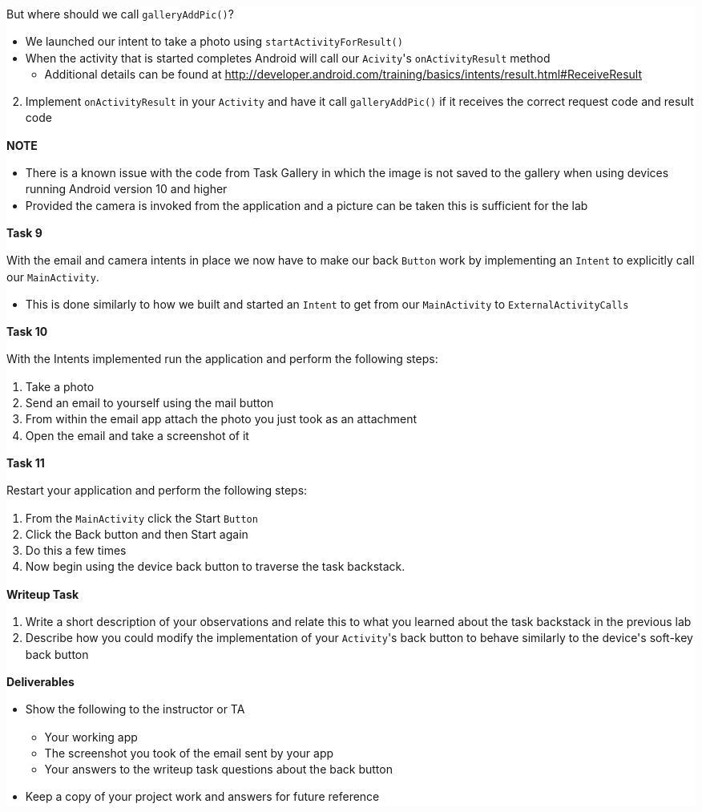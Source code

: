 But where should we call ```galleryAddPic()```?
* We launched our intent to take a photo using ```startActivityForResult()```
* When the activity that is started completes  Android will call our ```Acivity```'s ```onActivityResult``` method
  * Additional details can be found at http://developer.android.com/training/basics/intents/result.html#ReceiveResult

2. Implement ```onActivityResult``` in your ```Activity``` and have it call ```galleryAddPic()``` if it receives the correct request code and result code

**NOTE**
* There is a known issue with the code from Task Gallery in which the image is not saved to the gallery when using devices running Android version 10 and higher
* Provided the camera is invoked from the application and a picture can be taken this is sufficient for the lab

**Task 9**

With the email and camera intents in place we now have to make our back ```Button``` work by implementing an ```Intent``` to explicitly call our ```MainActivity```.
* This is done similarly to how we built and started an ```Intent``` to get from our ```MainActivity``` to ```ExternalActivityCalls```

**Task 10**

With the Intents implemented run the application and perform the following steps:
1. Take a photo
2. Send an email to yourself using the mail button
3. From within the email app attach the photo you just took as an attachment
4. Open the email and take a screenshot of it

**Task 11**

Restart your application and perform the following steps:
1. From the ```MainActivity``` click the Start ```Button```
2. Click the Back button and then Start again
3. Do this a few times
4. Now begin using the device back button to traverse the task backstack.

**Writeup Task**

1. Write a short description of your observations and relate this to what you learned about the task backstack in the previous lab
2. Describe how you could modify the implementation of your ```Activity```'s back button to behave similarly to the device's soft-key back button

**Deliverables**

* Show the following to the instructor or TA
  * Your working app
  * The screenshot you took of the email sent by your app
  * Your answers to the writeup task questions about the back button

* Keep a copy of your project work and answers for future reference
